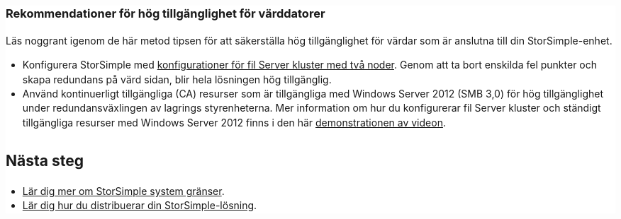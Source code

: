 ### <a name="high-availability-recommendations-for-your-host-computers"></a>Rekommendationer för hög tillgänglighet för värddatorer

Läs noggrant igenom de här metod tipsen för att säkerställa hög tillgänglighet för värdar som är anslutna till din StorSimple-enhet.

* Konfigurera StorSimple med [konfigurationer för fil Server kluster med två noder][1]. Genom att ta bort enskilda fel punkter och skapa redundans på värd sidan, blir hela lösningen hög tillgänglig.
* Använd kontinuerligt tillgängliga (CA) resurser som är tillgängliga med Windows Server 2012 (SMB 3,0) för hög tillgänglighet under redundansväxlingen av lagrings styrenheterna. Mer information om hur du konfigurerar fil Server kluster och ständigt tillgängliga resurser med Windows Server 2012 finns i den här [demonstrationen av videon](https://channel9.msdn.com/Events/IT-Camps/IT-Camps-On-Demand-Windows-Server-2012/DEMO-Continuously-Available-File-Shares).

## <a name="next-steps"></a>Nästa steg

* [Lär dig mer om StorSimple system gränser](storsimple-8000-limits.md).
* [Lär dig hur du distribuerar din StorSimple-lösning](storsimple-8000-deployment-walkthrough-u2.md).


[1]: /previous-versions/windows/it-pro/windows-server-2008-R2-and-2008/cc731844(v=ws.10)